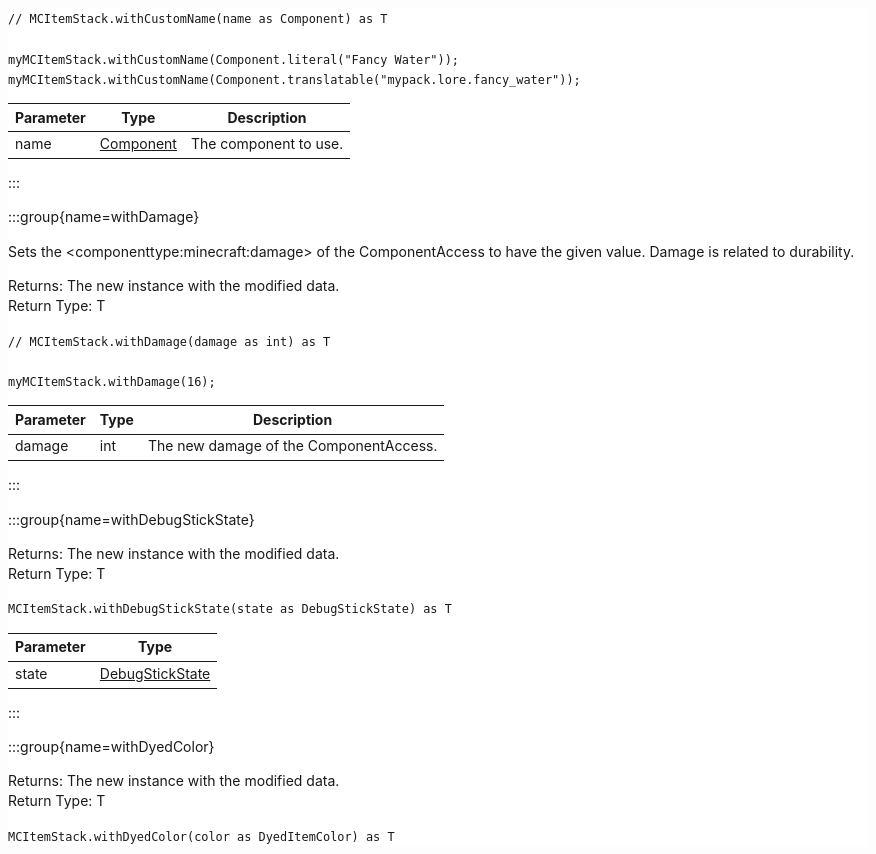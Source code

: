 ```zenscript
// MCItemStack.withCustomName(name as Component) as T

myMCItemStack.withCustomName(Component.literal("Fancy Water"));
myMCItemStack.withCustomName(Component.translatable("mypack.lore.fancy_water"));
```

| Parameter |                   Type                   |      Description      |
|-----------|------------------------------------------|-----------------------|
| name      | [Component](/vanilla/api/text/Component) | The component to use. |


:::

:::group{name=withDamage}

Sets the &lt;componenttype:minecraft:damage&gt; of the ComponentAccess to have the given value.
 Damage is related to durability.

Returns: The new instance with the modified data.  
Return Type: T

```zenscript
// MCItemStack.withDamage(damage as int) as T

myMCItemStack.withDamage(16);
```

| Parameter | Type |              Description               |
|-----------|------|----------------------------------------|
| damage    | int  | The new damage of the ComponentAccess. |


:::

:::group{name=withDebugStickState}



Returns: The new instance with the modified data.  
Return Type: T

```zenscript
MCItemStack.withDebugStickState(state as DebugStickState) as T
```

| Parameter |                              Type                              |
|-----------|----------------------------------------------------------------|
| state     | [DebugStickState](/vanilla/api/item/component/DebugStickState) |


:::

:::group{name=withDyedColor}



Returns: The new instance with the modified data.  
Return Type: T

```zenscript
MCItemStack.withDyedColor(color as DyedItemColor) as T
```
